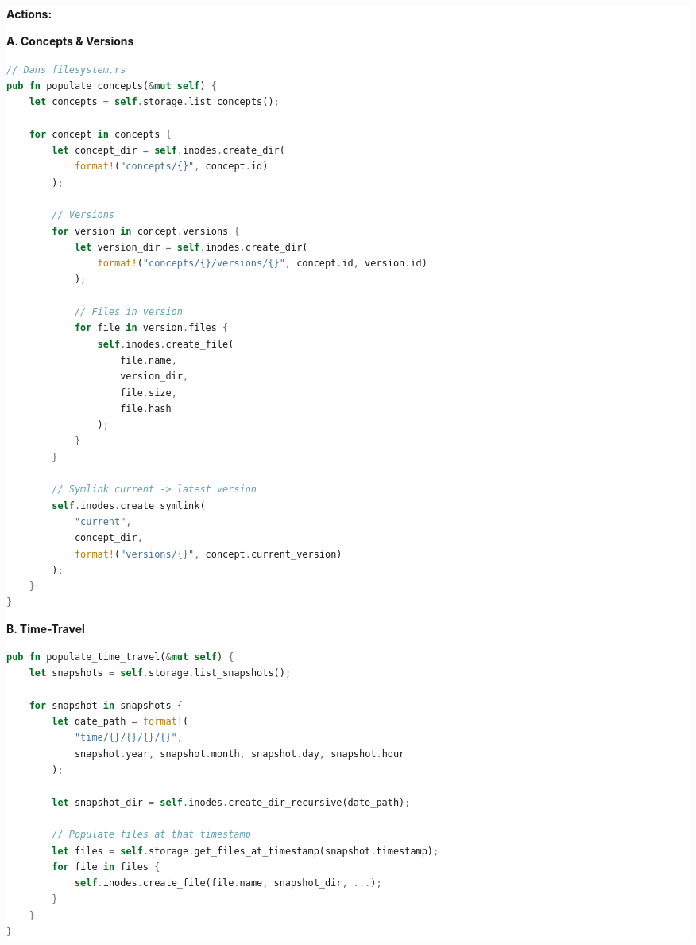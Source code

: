 **Actions:**

**A. Concepts & Versions**
```rust
// Dans filesystem.rs
pub fn populate_concepts(&mut self) {
    let concepts = self.storage.list_concepts();
    
    for concept in concepts {
        let concept_dir = self.inodes.create_dir(
            format!("concepts/{}", concept.id)
        );
        
        // Versions
        for version in concept.versions {
            let version_dir = self.inodes.create_dir(
                format!("concepts/{}/versions/{}", concept.id, version.id)
            );
            
            // Files in version
            for file in version.files {
                self.inodes.create_file(
                    file.name,
                    version_dir,
                    file.size,
                    file.hash
                );
            }
        }
        
        // Symlink current -> latest version
        self.inodes.create_symlink(
            "current",
            concept_dir,
            format!("versions/{}", concept.current_version)
        );
    }
}
```

**B. Time-Travel**
```rust
pub fn populate_time_travel(&mut self) {
    let snapshots = self.storage.list_snapshots();
    
    for snapshot in snapshots {
        let date_path = format!(
            "time/{}/{}/{}/{}",
            snapshot.year, snapshot.month, snapshot.day, snapshot.hour
        );
        
        let snapshot_dir = self.inodes.create_dir_recursive(date_path);
        
        // Populate files at that timestamp
        let files = self.storage.get_files_at_timestamp(snapshot.timestamp);
        for file in files {
            self.inodes.create_file(file.name, snapshot_dir, ...);
        }
    }
}
```
